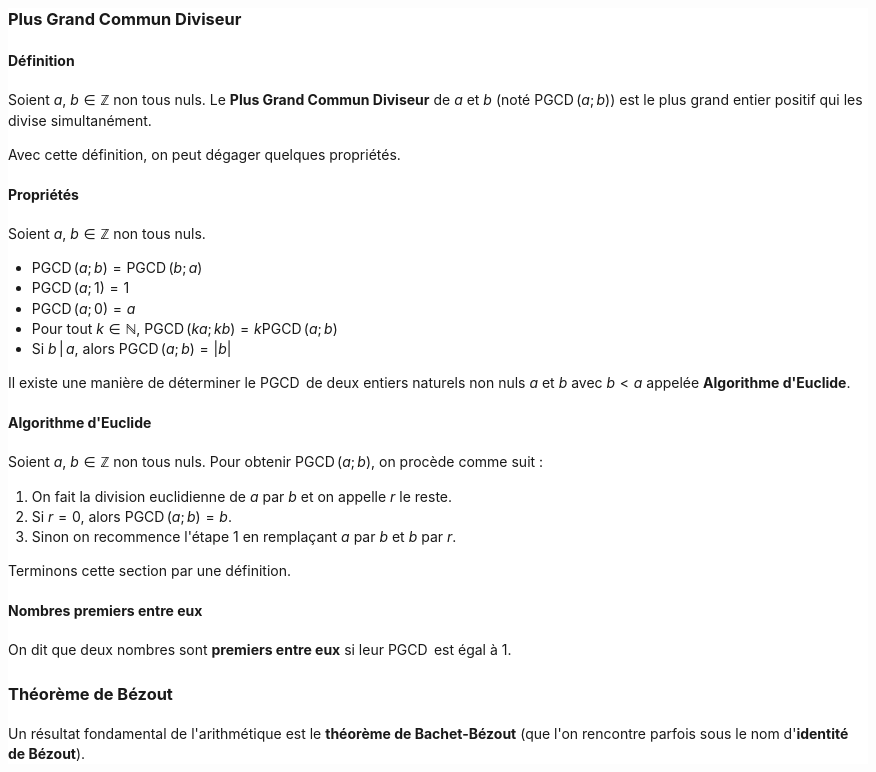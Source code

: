 ### Plus Grand Commun Diviseur

<bubble variant="formula">

#### Définition

Soient $a$, $b \in \mathbb{Z}$ non tous nuls. Le **Plus Grand Commun Diviseur** de $a$ et $b$ (noté
$\operatorname{PGCD}(a; b)$) est le plus grand entier positif qui les divise simultanément.

</bubble>

Avec cette définition, on peut dégager quelques propriétés.

<bubble variant="formula">

#### Propriétés

Soient $a$, $b \in \mathbb{Z}$ non tous nuls.

* $\operatorname{PGCD}(a; b) = \operatorname{PGCD}(b; a)$
* $\operatorname{PGCD}(a; 1) = 1$
* $\operatorname{PGCD}(a; 0) = a$
* Pour tout $k \in \mathbb{N}$, $\operatorname{PGCD}(ka; kb) = k \operatorname{PGCD}(a; b)$
* Si $b \, | \, a$, alors $\operatorname{PGCD}(a; b) = |b|$

</bubble>

Il existe une manière de déterminer le $\operatorname{PGCD}$ de deux entiers naturels non nuls $a$ et $b$ avec $b \lt a$
appelée **Algorithme d'Euclide**.

<bubble variant="formula">

#### Algorithme d'Euclide

Soient $a$, $b \in \mathbb{Z}$ non tous nuls. Pour obtenir $\operatorname{PGCD}(a; b)$, on procède comme suit :

1. On fait la division euclidienne de $a$ par $b$ et on appelle $r$ le reste.
2. Si $r = 0$, alors $\operatorname{PGCD}(a; b) = b$.
3. Sinon on recommence l'étape 1 en remplaçant $a$ par $b$ et $b$ par $r$.

</bubble>

Terminons cette section par une définition.

<bubble variant="formula">

#### Nombres premiers entre eux

On dit que deux nombres sont **premiers entre eux** si leur $\operatorname{PGCD}$ est égal à 1.

</bubble>

### Théorème de Bézout

Un résultat fondamental de l'arithmétique est le **théorème de Bachet-Bézout** (que l'on rencontre parfois sous le nom
d'**identité de Bézout**).
